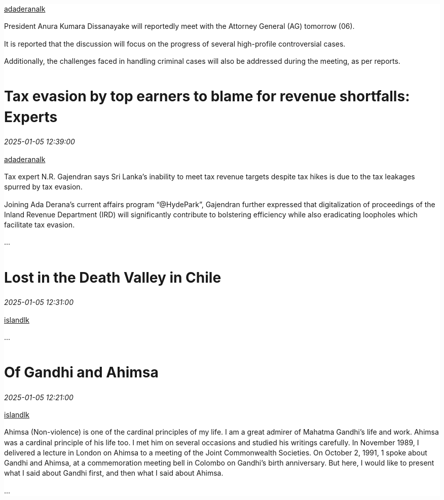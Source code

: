 [adaderanalk](https://www.adaderana.lk/news/104732/president-and-ag-to-discuss-progress-of-controversial-cases-)

President Anura Kumara Dissanayake will reportedly meet with the Attorney General (AG) tomorrow (06).

It is reported that the discussion will focus on the progress of several high-profile controversial cases.

Additionally, the challenges faced in handling criminal cases will also be addressed during the meeting, as per reports.



# Tax evasion by top earners to blame for revenue shortfalls: Experts

*2025-01-05 12:39:00*

[adaderanalk](https://www.adaderana.lk/news/104731/tax-evasion-by-top-earners-to-blame-for-revenue-shortfalls-experts-)

Tax expert N.R. Gajendran says Sri Lanka’s inability to meet tax revenue targets despite tax hikes is due to the tax leakages spurred by tax evasion.

Joining Ada Derana’s current affairs program “@HydePark”, Gajendran further expressed that digitalization of proceedings of the Inland Revenue Department (IRD) will significantly contribute to bolstering efficiency while also eradicating loopholes which facilitate tax evasion.

...



# Lost in the Death Valley in Chile

*2025-01-05 12:31:00*

[islandlk](http://island.lk/lost-in-the-death-valley-in-chile/)

...



# Of Gandhi and Ahimsa

*2025-01-05 12:21:00*

[islandlk](http://island.lk/of-gandhi-and-ahimsa/)

Ahimsa (Non-violence) is one of the cardinal principles of my life. I am a great admirer of Mahatma Gandhi’s life and work. Ahimsa was a cardinal principle of his life too. I met him on several occasions and studied his writings carefully. In November 1989, I delivered a lecture in London on Ahimsa to a meeting of the Joint Commonwealth Societies. On October 2, 1991, 1 spoke about Gandhi and Ahimsa, at a commemoration meeting bell in Colombo on Gandhi’s birth anniversary. But here, I would like to present what I said about Gandhi first, and then what I said about Ahimsa.

...
